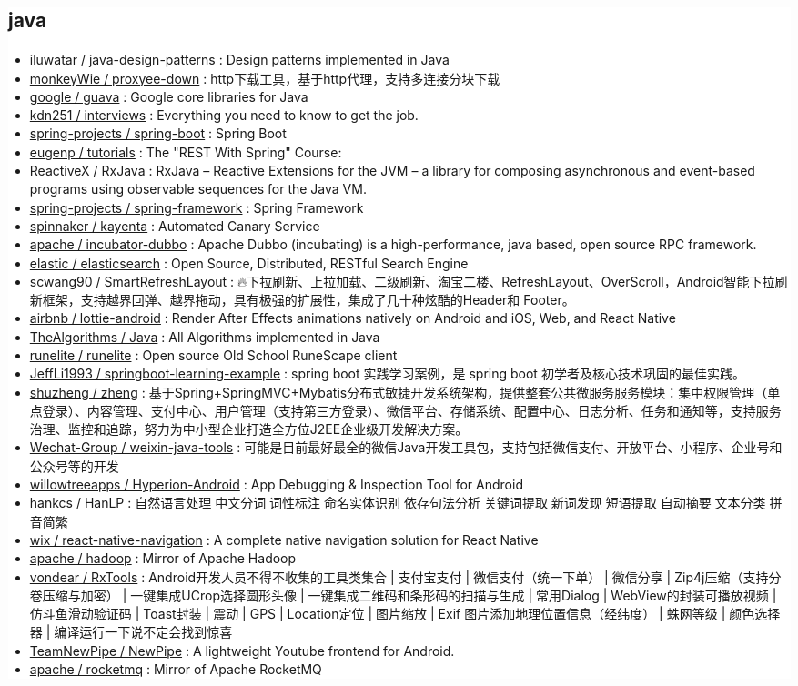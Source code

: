
## java

- [iluwatar / java-design-patterns](https://github.com/iluwatar/java-design-patterns) : Design patterns implemented in Java
- [monkeyWie / proxyee-down](https://github.com/monkeyWie/proxyee-down) : http下载工具，基于http代理，支持多连接分块下载
- [google / guava](https://github.com/google/guava) : Google core libraries for Java
- [kdn251 / interviews](https://github.com/kdn251/interviews) : Everything you need to know to get the job.
- [spring-projects / spring-boot](https://github.com/spring-projects/spring-boot) : Spring Boot
- [eugenp / tutorials](https://github.com/eugenp/tutorials) : The "REST With Spring" Course:
- [ReactiveX / RxJava](https://github.com/ReactiveX/RxJava) : RxJava – Reactive Extensions for the JVM – a library for composing asynchronous and event-based programs using observable sequences for the Java VM.
- [spring-projects / spring-framework](https://github.com/spring-projects/spring-framework) : Spring Framework
- [spinnaker / kayenta](https://github.com/spinnaker/kayenta) : Automated Canary Service
- [apache / incubator-dubbo](https://github.com/apache/incubator-dubbo) : Apache Dubbo (incubating) is a high-performance, java based, open source RPC framework.
- [elastic / elasticsearch](https://github.com/elastic/elasticsearch) : Open Source, Distributed, RESTful Search Engine
- [scwang90 / SmartRefreshLayout](https://github.com/scwang90/SmartRefreshLayout) : 🔥下拉刷新、上拉加载、二级刷新、淘宝二楼、RefreshLayout、OverScroll，Android智能下拉刷新框架，支持越界回弹、越界拖动，具有极强的扩展性，集成了几十种炫酷的Header和 Footer。
- [airbnb / lottie-android](https://github.com/airbnb/lottie-android) : Render After Effects animations natively on Android and iOS, Web, and React Native
- [TheAlgorithms / Java](https://github.com/TheAlgorithms/Java) : All Algorithms implemented in Java
- [runelite / runelite](https://github.com/runelite/runelite) : Open source Old School RuneScape client
- [JeffLi1993 / springboot-learning-example](https://github.com/JeffLi1993/springboot-learning-example) : spring boot 实践学习案例，是 spring boot 初学者及核心技术巩固的最佳实践。
- [shuzheng / zheng](https://github.com/shuzheng/zheng) : 基于Spring+SpringMVC+Mybatis分布式敏捷开发系统架构，提供整套公共微服务服务模块：集中权限管理（单点登录）、内容管理、支付中心、用户管理（支持第三方登录）、微信平台、存储系统、配置中心、日志分析、任务和通知等，支持服务治理、监控和追踪，努力为中小型企业打造全方位J2EE企业级开发解决方案。
- [Wechat-Group / weixin-java-tools](https://github.com/Wechat-Group/weixin-java-tools) : 可能是目前最好最全的微信Java开发工具包，支持包括微信支付、开放平台、小程序、企业号和公众号等的开发
- [willowtreeapps / Hyperion-Android](https://github.com/willowtreeapps/Hyperion-Android) : App Debugging & Inspection Tool for Android
- [hankcs / HanLP](https://github.com/hankcs/HanLP) : 自然语言处理 中文分词 词性标注 命名实体识别 依存句法分析 关键词提取 新词发现 短语提取 自动摘要 文本分类 拼音简繁
- [wix / react-native-navigation](https://github.com/wix/react-native-navigation) : A complete native navigation solution for React Native
- [apache / hadoop](https://github.com/apache/hadoop) : Mirror of Apache Hadoop
- [vondear / RxTools](https://github.com/vondear/RxTools) : Android开发人员不得不收集的工具类集合 | 支付宝支付 | 微信支付（统一下单） | 微信分享 | Zip4j压缩（支持分卷压缩与加密） | 一键集成UCrop选择圆形头像 | 一键集成二维码和条形码的扫描与生成 | 常用Dialog | WebView的封装可播放视频 | 仿斗鱼滑动验证码 | Toast封装 | 震动 | GPS | Location定位 | 图片缩放 | Exif 图片添加地理位置信息（经纬度） | 蛛网等级 | 颜色选择器 | 编译运行一下说不定会找到惊喜
- [TeamNewPipe / NewPipe](https://github.com/TeamNewPipe/NewPipe) : A lightweight Youtube frontend for Android.
- [apache / rocketmq](https://github.com/apache/rocketmq) : Mirror of Apache RocketMQ
